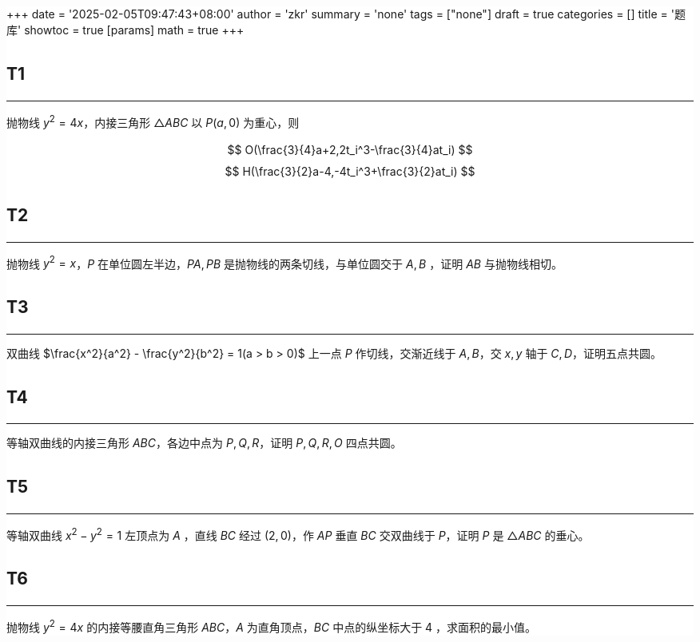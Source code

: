 +++
date = '2025-02-05T09:47:43+08:00'
author = 'zkr'
summary = 'none'
tags = ["none"]
draft = true
categories = []
title = '题库'
showtoc = true
[params]
    math = true
+++

## T1
---------
抛物线 $y^2 = 4x$，内接三角形 $\triangle ABC$ 以 $P(a,0)$ 为重心，则

$$
O(\frac{3}{4}a+2,2t_i^3-\frac{3}{4}at_i)
$$
$$
H(\frac{3}{2}a-4,-4t_i^3+\frac{3}{2}at_i)
$$
## T2
--------
抛物线 $y^2 = x$，$P$ 在单位圆左半边，$PA,PB$ 是抛物线的两条切线，与单位圆交于 $A,B$ ，证明 $AB$ 与抛物线相切。


## T3
--------
双曲线 $\frac{x^2}{a^2} - \frac{y^2}{b^2} = 1(a > b > 0)$ 上一点 $P$ 作切线，交渐近线于 $A,B$，交 $x,y$ 轴于 $C,D$，证明五点共圆。

## T4
--------
等轴双曲线的内接三角形 $ABC$，各边中点为 $P,Q,R$，证明 $P,Q,R,O$ 四点共圆。

## T5
--------
等轴双曲线 $x^2-y^2=1$ 左顶点为 $A$ ，直线 $BC$ 经过 $(2,0)$，作 $AP$ 垂直 $BC$ 交双曲线于 $P$，证明 $P$ 是 $\triangle ABC$ 的垂心。


## T6
-------
抛物线 $y^2 = 4x$ 的内接等腰直角三角形 $ABC$，$A$ 为直角顶点，$BC$ 中点的纵坐标大于 $4$ ，求面积的最小值。
